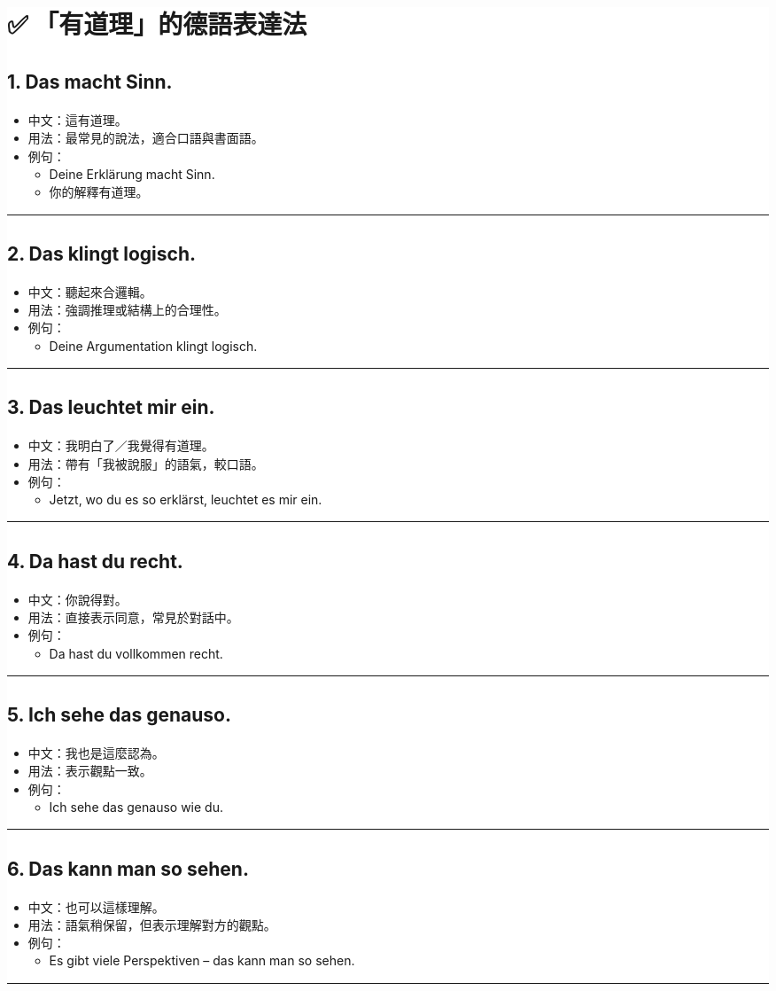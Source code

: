 

# ✅ 「有道理」的德語表達法

## 1. **Das macht Sinn.**
- 中文：這有道理。
- 用法：最常見的說法，適合口語與書面語。
- 例句：
  - Deine Erklärung macht Sinn.
  - 你的解釋有道理。

---

## 2. **Das klingt logisch.**
- 中文：聽起來合邏輯。
- 用法：強調推理或結構上的合理性。
- 例句：
  - Deine Argumentation klingt logisch.

---

## 3. **Das leuchtet mir ein.**
- 中文：我明白了／我覺得有道理。
- 用法：帶有「我被說服」的語氣，較口語。
- 例句：
  - Jetzt, wo du es so erklärst, leuchtet es mir ein.

---

## 4. **Da hast du recht.**
- 中文：你說得對。
- 用法：直接表示同意，常見於對話中。
- 例句：
  - Da hast du vollkommen recht.

---

## 5. **Ich sehe das genauso.**
- 中文：我也是這麼認為。
- 用法：表示觀點一致。
- 例句：
  - Ich sehe das genauso wie du.

---

## 6. **Das kann man so sehen.**
- 中文：也可以這樣理解。
- 用法：語氣稍保留，但表示理解對方的觀點。
- 例句：
  - Es gibt viele Perspektiven – das kann man so sehen.

---
